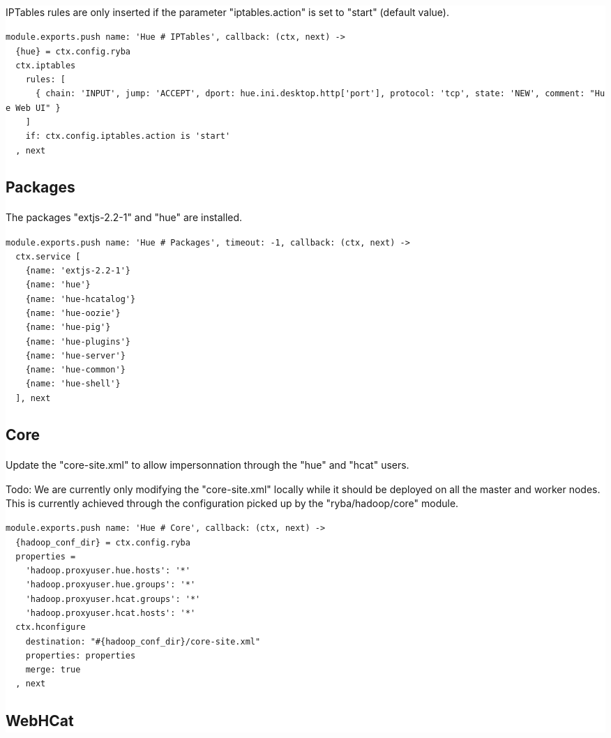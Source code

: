 IPTables rules are only inserted if the parameter "iptables.action" is set to 
"start" (default value).

    module.exports.push name: 'Hue # IPTables', callback: (ctx, next) ->
      {hue} = ctx.config.ryba
      ctx.iptables
        rules: [
          { chain: 'INPUT', jump: 'ACCEPT', dport: hue.ini.desktop.http['port'], protocol: 'tcp', state: 'NEW', comment: "Hue Web UI" }
        ]
        if: ctx.config.iptables.action is 'start'
      , next

## Packages

The packages "extjs-2.2-1" and "hue" are installed.

    module.exports.push name: 'Hue # Packages', timeout: -1, callback: (ctx, next) ->
      ctx.service [
        {name: 'extjs-2.2-1'}
        {name: 'hue'}
        {name: 'hue-hcatalog'}
        {name: 'hue-oozie'}
        {name: 'hue-pig'}
        {name: 'hue-plugins'}
        {name: 'hue-server'}
        {name: 'hue-common'}
        {name: 'hue-shell'}
      ], next

## Core

Update the "core-site.xml" to allow impersonnation through the "hue" and "hcat" 
users.

Todo: We are currently only modifying the "core-site.xml" locally while it should 
be deployed on all the master and worker nodes. This is currently achieved through
the configuration picked up by the "ryba/hadoop/core" module.

    module.exports.push name: 'Hue # Core', callback: (ctx, next) ->
      {hadoop_conf_dir} = ctx.config.ryba
      properties = 
        'hadoop.proxyuser.hue.hosts': '*'
        'hadoop.proxyuser.hue.groups': '*'
        'hadoop.proxyuser.hcat.groups': '*'
        'hadoop.proxyuser.hcat.hosts': '*'
      ctx.hconfigure
        destination: "#{hadoop_conf_dir}/core-site.xml"
        properties: properties
        merge: true
      , next

## WebHCat


[web]: http://gethue.com/docs-3.5.0/manual.html#_web_server_configuration